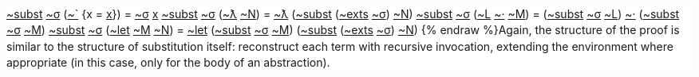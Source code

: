 <a id="7742" href="{% endraw %}{{ site.baseurl }}{% link out/plfa/part2/Bisimulation.md %}{% raw %}#7496" class="Function">~subst</a> <a id="7749" href="plfa.part2.Bisimulation.html#7749" class="Bound">~σ</a> <a id="7752" class="Symbol">(</a><a id="7753" href="plfa.part2.Bisimulation.html#3857" class="InductiveConstructor">~`</a> <a id="7756" class="Symbol">{</a><a id="7757" class="Argument">x</a> <a id="7759" class="Symbol">=</a> <a id="7761" href="plfa.part2.Bisimulation.html#7761" class="Bound">x</a><a id="7762" class="Symbol">})</a>  <a id="7766" class="Symbol">=</a>  <a id="7769" href="plfa.part2.Bisimulation.html#7749" class="Bound">~σ</a> <a id="7772" href="plfa.part2.Bisimulation.html#7761" class="Bound">x</a>
<a id="7774" href="{% endraw %}{{ site.baseurl }}{% link out/plfa/part2/Bisimulation.md %}{% raw %}#7496" class="Function">~subst</a> <a id="7781" href="plfa.part2.Bisimulation.html#7781" class="Bound">~σ</a> <a id="7784" class="Symbol">(</a><a id="7785" href="plfa.part2.Bisimulation.html#3915" class="InductiveConstructor Operator">~ƛ</a> <a id="7788" href="plfa.part2.Bisimulation.html#7788" class="Bound">~N</a><a id="7790" class="Symbol">)</a>       <a id="7798" class="Symbol">=</a>  <a id="7801" href="plfa.part2.Bisimulation.html#3915" class="InductiveConstructor Operator">~ƛ</a> <a id="7804" class="Symbol">(</a><a id="7805" href="plfa.part2.Bisimulation.html#7496" class="Function">~subst</a> <a id="7812" class="Symbol">(</a><a id="7813" href="plfa.part2.Bisimulation.html#6750" class="Function">~exts</a> <a id="7819" href="plfa.part2.Bisimulation.html#7781" class="Bound">~σ</a><a id="7821" class="Symbol">)</a> <a id="7823" href="plfa.part2.Bisimulation.html#7788" class="Bound">~N</a><a id="7825" class="Symbol">)</a>
<a id="7827" href="{% endraw %}{{ site.baseurl }}{% link out/plfa/part2/Bisimulation.md %}{% raw %}#7496" class="Function">~subst</a> <a id="7834" href="plfa.part2.Bisimulation.html#7834" class="Bound">~σ</a> <a id="7837" class="Symbol">(</a><a id="7838" href="plfa.part2.Bisimulation.html#7838" class="Bound">~L</a> <a id="7841" href="plfa.part2.Bisimulation.html#4000" class="InductiveConstructor Operator">~·</a> <a id="7844" href="plfa.part2.Bisimulation.html#7844" class="Bound">~M</a><a id="7846" class="Symbol">)</a>    <a id="7851" class="Symbol">=</a>  <a id="7854" class="Symbol">(</a><a id="7855" href="plfa.part2.Bisimulation.html#7496" class="Function">~subst</a> <a id="7862" href="plfa.part2.Bisimulation.html#7834" class="Bound">~σ</a> <a id="7865" href="plfa.part2.Bisimulation.html#7838" class="Bound">~L</a><a id="7867" class="Symbol">)</a> <a id="7869" href="plfa.part2.Bisimulation.html#4000" class="InductiveConstructor Operator">~·</a> <a id="7872" class="Symbol">(</a><a id="7873" href="plfa.part2.Bisimulation.html#7496" class="Function">~subst</a> <a id="7880" href="plfa.part2.Bisimulation.html#7834" class="Bound">~σ</a> <a id="7883" href="plfa.part2.Bisimulation.html#7844" class="Bound">~M</a><a id="7885" class="Symbol">)</a>
<a id="7887" href="{% endraw %}{{ site.baseurl }}{% link out/plfa/part2/Bisimulation.md %}{% raw %}#7496" class="Function">~subst</a> <a id="7894" href="plfa.part2.Bisimulation.html#7894" class="Bound">~σ</a> <a id="7897" class="Symbol">(</a><a id="7898" href="plfa.part2.Bisimulation.html#4124" class="InductiveConstructor">~let</a> <a id="7903" href="plfa.part2.Bisimulation.html#7903" class="Bound">~M</a> <a id="7906" href="plfa.part2.Bisimulation.html#7906" class="Bound">~N</a><a id="7908" class="Symbol">)</a>  <a id="7911" class="Symbol">=</a>  <a id="7914" href="plfa.part2.Bisimulation.html#4124" class="InductiveConstructor">~let</a> <a id="7919" class="Symbol">(</a><a id="7920" href="plfa.part2.Bisimulation.html#7496" class="Function">~subst</a> <a id="7927" href="plfa.part2.Bisimulation.html#7894" class="Bound">~σ</a> <a id="7930" href="plfa.part2.Bisimulation.html#7903" class="Bound">~M</a><a id="7932" class="Symbol">)</a> <a id="7934" class="Symbol">(</a><a id="7935" href="plfa.part2.Bisimulation.html#7496" class="Function">~subst</a> <a id="7942" class="Symbol">(</a><a id="7943" href="plfa.part2.Bisimulation.html#6750" class="Function">~exts</a> <a id="7949" href="plfa.part2.Bisimulation.html#7894" class="Bound">~σ</a><a id="7951" class="Symbol">)</a> <a id="7953" href="plfa.part2.Bisimulation.html#7906" class="Bound">~N</a><a id="7955" class="Symbol">)</a>
</pre>{% endraw %}Again, the structure of the proof is similar to the structure of
substitution itself: reconstruct each term with recursive invocation,
extending the environment where appropriate (in this case, only for
the body of an abstraction).
